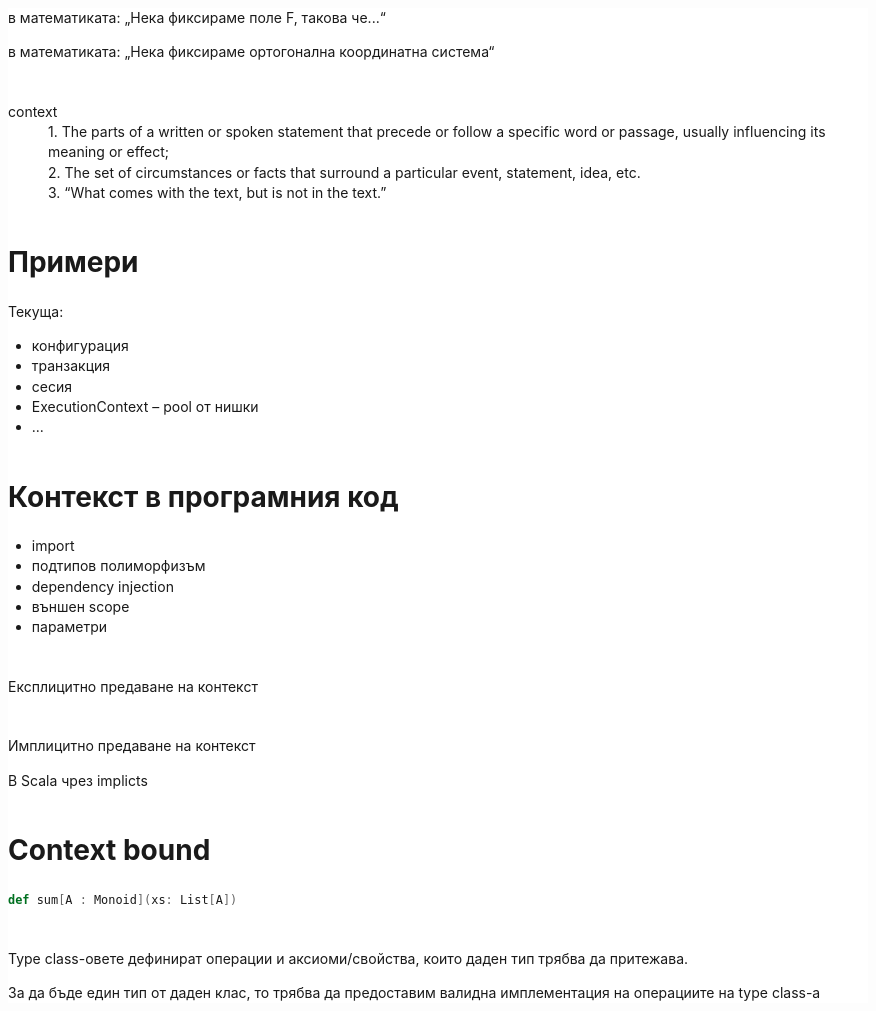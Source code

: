 <p class="fragment">в математиката: „Нека фиксираме поле F, такова че...“</p>
<p class="fragment">в математиката: „Нека фиксираме ортогонална координатна система“</p>

#

<dl>
    <dt>context</dt>
    <dd>1. The parts of a written or spoken statement that precede or follow a specific word or passage, usually influencing its meaning or effect;</dd>
    <dd class="fragment">2. The set of circumstances or facts that surround a particular event, statement, idea, etc.</dd>
    <dd class="fragment">3. “What comes with the text, but is not in the text.”</dd>
</dl>

# Примери

Текуща:

* конфигурация
* транзакция
* сесия
* ExecutionContext – pool от нишки
* ...

# Контекст в програмния код

* import
* подтипов полиморфизъм
* dependency injection
* външен scope
* параметри

#

Експлицитно предаване на контекст

#

Имплицитно предаване на контекст

<p class="fragment">В Scala чрез implicts</p>

# Context bound

```scala
def sum[A : Monoid](xs: List[A])
```

#

Type class-овете дефинират операции и аксиоми/свойства, които даден тип трябва да притежава.

<p class="fragment">За да бъде един тип от даден клас, то трябва да предоставим валидна имплементация на операциите на type class-а</p>

